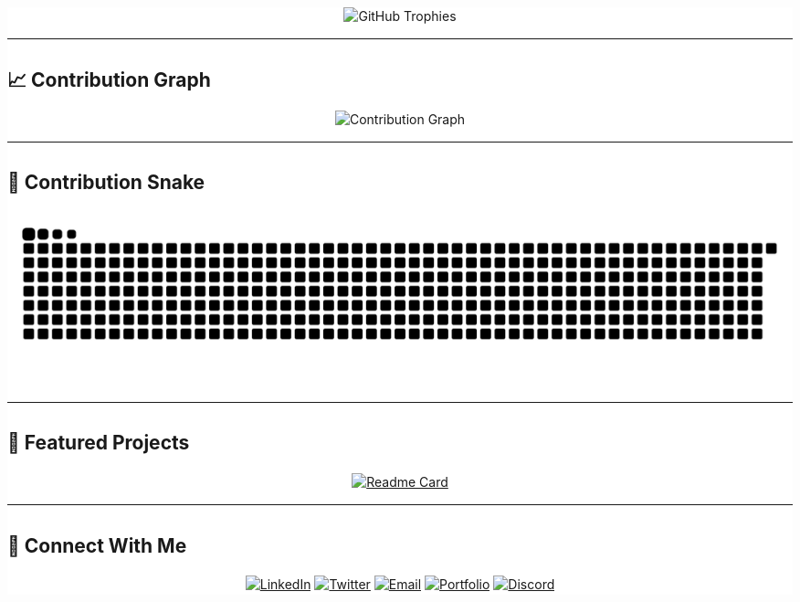<div align="center">
  <img src="https://github-profile-trophy.vercel.app/?username=yashpatel-py&theme=radical&no-frame=true&no-bg=false&margin-w=4&row=1" alt="GitHub Trophies" />
</div>

---

## 📈 Contribution Graph

<div align="center">
  <img src="https://github-readme-activity-graph.vercel.app/graph?username=yashpatel-py&theme=react-dark&hide_border=true&area=true" alt="Contribution Graph" />
</div>

---

## 🐍 Contribution Snake

<div align="center">
  <img src="https://raw.githubusercontent.com/yashpatel-py/yashpatel-py/output/github-contribution-grid-snake-dark.svg" alt="Snake animation" />
</div>

---

## 💼 Featured Projects

<div align="center">

[![Readme Card](https://github-readme-stats.vercel.app/api/pin/?username=yashpatel-py&repo=yashpatel-py&theme=radical&hide_border=true)](https://github.com/yashpatel-py/yashpatel-py)

</div>

---

## 🤝 Connect With Me

<div align="center">

[![LinkedIn](https://img.shields.io/badge/LinkedIn-0077B5?style=for-the-badge&logo=linkedin&logoColor=white)](https://linkedin.com/in/yashpatel)
[![Twitter](https://img.shields.io/badge/Twitter-1DA1F2?style=for-the-badge&logo=twitter&logoColor=white)](https://twitter.com/yashpatel)
[![Email](https://img.shields.io/badge/Email-D14836?style=for-the-badge&logo=gmail&logoColor=white)](mailto:yashpatel@example.com)
[![Portfolio](https://img.shields.io/badge/Portfolio-000000?style=for-the-badge&logo=About.me&logoColor=white)](https://yashpatel.dev)
[![Discord](https://img.shields.io/badge/Discord-7289DA?style=for-the-badge&logo=discord&logoColor=white)](https://discord.com/users/yashpatel)
